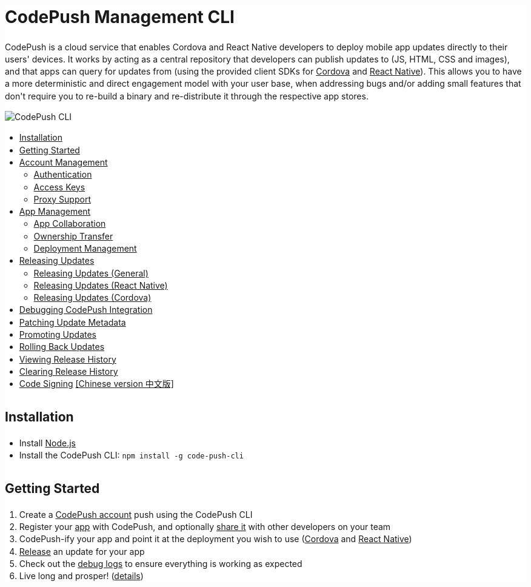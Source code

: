 # CodePush Management CLI

CodePush is a cloud service that enables Cordova and React Native developers to deploy mobile app updates directly to their users' devices. It works by acting as a central repository that developers can publish updates to (JS, HTML, CSS and images), and that apps can query for updates from (using the provided client SDKs for [Cordova](http://github.com/Microsoft/cordova-plugin-code-push) and [React Native](http://github.com/Microsoft/react-native-code-push)). This allows you to have a more deterministic and direct engagement model with your user base, when addressing bugs and/or adding small features that don't require you to re-build a binary and re-distribute it through the respective app stores.

![CodePush CLI](https://cloud.githubusercontent.com/assets/245892/26749409/feb439f6-47d7-11e7-98fd-07d750b856d8.png)



* [Installation](#installation)
* [Getting Started](#getting-started)
* [Account Management](#account-management)
    * [Authentication](#authentication)
    * [Access Keys](#access-keys)
    * [Proxy Support](#proxy-support)
* [App Management](#app-management)
   * [App Collaboration](#app-collaboration)
   * [Ownership Transfer](#ownership-transfer)
   * [Deployment Management](#deployment-management)
* [Releasing Updates](#releasing-updates)
    * [Releasing Updates (General)](#releasing-updates-general)
    * [Releasing Updates (React Native)](#releasing-updates-react-native)
    * [Releasing Updates (Cordova)](#releasing-updates-cordova)
* [Debugging CodePush Integration](#debugging-codepush-integration)
* [Patching Update Metadata](#patching-update-metadata)
* [Promoting Updates](#promoting-updates)
* [Rolling Back Updates](#rolling-back-updates)
* [Viewing Release History](#viewing-release-history)
* [Clearing Release History](#clearing-release-history)
* [Code Signing](#code-signing)
[[Chinese version 中文版]](./README-cn.md)



## Installation

* Install [Node.js](https://nodejs.org/)
* Install the CodePush CLI: `npm install -g code-push-cli`

## Getting Started

1. Create a [CodePush account](#account-creation) push using the CodePush CLI
2. Register your [app](#app-management) with CodePush, and optionally [share it](#app-collaboration) with other developers on your team
3. CodePush-ify your app and point it at the deployment you wish to use ([Cordova](http://github.com/Microsoft/cordova-plugin-code-push) and [React Native](http://github.com/Microsoft/react-native-code-push))
4. [Release](#releasing-updates) an update for your app
5. Check out the [debug logs](#debugging-codepush-integration) to ensure everything is working as expected
6. Live long and prosper! ([details](https://en.wikipedia.org/wiki/Vulcan_salute))
